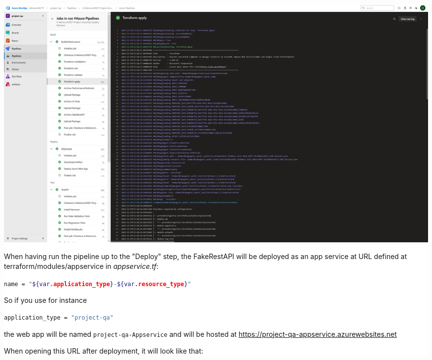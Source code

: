 ![terraform apply](screenshots/terraform-apply.png)

When having run the pipeline up to the "Deploy" step, the FakeRestAPI will be deployed as an app service at URL defined at terraform/modules/appservice in *appservice.tf*:
```bash
name = "${var.application_type}-${var.resource_type}"
```

So if you use for instance 
```bash
application_type = "project-qa"
```

the web app will be named `project-qa-Appservice` and will be hosted at https://project-qa-appservice.azurewebsites.net

When opening this URL after deployment, it will look like that: